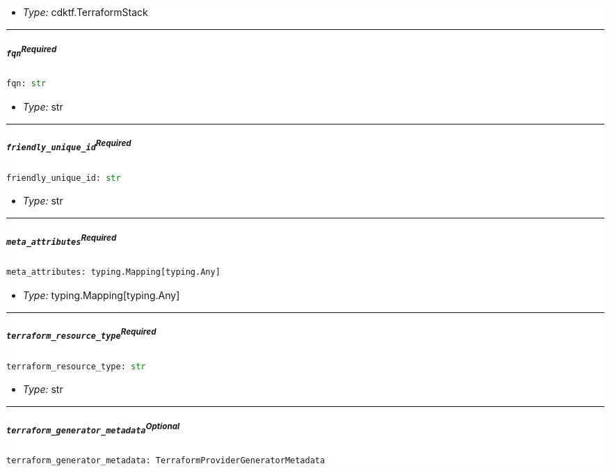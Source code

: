 - *Type:* cdktf.TerraformStack

---

##### `fqn`<sup>Required</sup> <a name="fqn" id="@cdktf/provider-tls.provider.TlsProvider.property.fqn"></a>

```python
fqn: str
```

- *Type:* str

---

##### `friendly_unique_id`<sup>Required</sup> <a name="friendly_unique_id" id="@cdktf/provider-tls.provider.TlsProvider.property.friendlyUniqueId"></a>

```python
friendly_unique_id: str
```

- *Type:* str

---

##### `meta_attributes`<sup>Required</sup> <a name="meta_attributes" id="@cdktf/provider-tls.provider.TlsProvider.property.metaAttributes"></a>

```python
meta_attributes: typing.Mapping[typing.Any]
```

- *Type:* typing.Mapping[typing.Any]

---

##### `terraform_resource_type`<sup>Required</sup> <a name="terraform_resource_type" id="@cdktf/provider-tls.provider.TlsProvider.property.terraformResourceType"></a>

```python
terraform_resource_type: str
```

- *Type:* str

---

##### `terraform_generator_metadata`<sup>Optional</sup> <a name="terraform_generator_metadata" id="@cdktf/provider-tls.provider.TlsProvider.property.terraformGeneratorMetadata"></a>

```python
terraform_generator_metadata: TerraformProviderGeneratorMetadata
```
